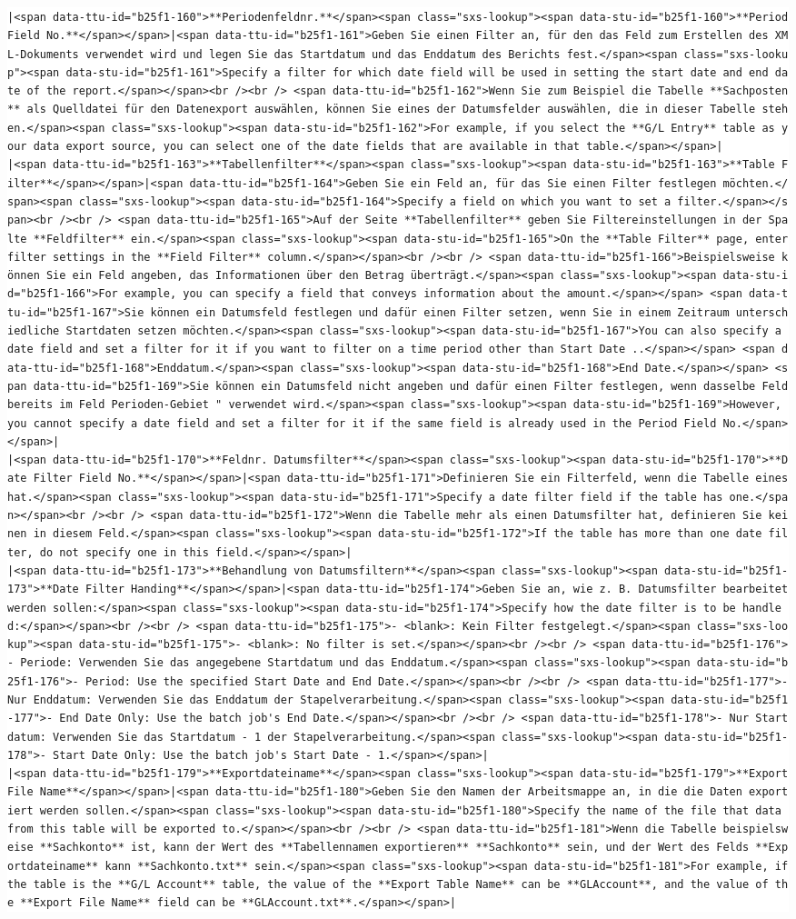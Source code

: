     |<span data-ttu-id="b25f1-160">**Periodenfeldnr.**</span><span class="sxs-lookup"><span data-stu-id="b25f1-160">**Period Field No.**</span></span>|<span data-ttu-id="b25f1-161">Geben Sie einen Filter an, für den das Feld zum Erstellen des XML-Dokuments verwendet wird und legen Sie das Startdatum und das Enddatum des Berichts fest.</span><span class="sxs-lookup"><span data-stu-id="b25f1-161">Specify a filter for which date field will be used in setting the start date and end date of the report.</span></span><br /><br /> <span data-ttu-id="b25f1-162">Wenn Sie zum Beispiel die Tabelle **Sachposten** als Quelldatei für den Datenexport auswählen, können Sie eines der Datumsfelder auswählen, die in dieser Tabelle stehen.</span><span class="sxs-lookup"><span data-stu-id="b25f1-162">For example, if you select the **G/L Entry** table as your data export source, you can select one of the date fields that are available in that table.</span></span>|  
    |<span data-ttu-id="b25f1-163">**Tabellenfilter**</span><span class="sxs-lookup"><span data-stu-id="b25f1-163">**Table Filter**</span></span>|<span data-ttu-id="b25f1-164">Geben Sie ein Feld an, für das Sie einen Filter festlegen möchten.</span><span class="sxs-lookup"><span data-stu-id="b25f1-164">Specify a field on which you want to set a filter.</span></span><br /><br /> <span data-ttu-id="b25f1-165">Auf der Seite **Tabellenfilter** geben Sie Filtereinstellungen in der Spalte **Feldfilter** ein.</span><span class="sxs-lookup"><span data-stu-id="b25f1-165">On the **Table Filter** page, enter filter settings in the **Field Filter** column.</span></span><br /><br /> <span data-ttu-id="b25f1-166">Beispielsweise können Sie ein Feld angeben, das Informationen über den Betrag überträgt.</span><span class="sxs-lookup"><span data-stu-id="b25f1-166">For example, you can specify a field that conveys information about the amount.</span></span> <span data-ttu-id="b25f1-167">Sie können ein Datumsfeld festlegen und dafür einen Filter setzen, wenn Sie in einem Zeitraum unterschiedliche Startdaten setzen möchten.</span><span class="sxs-lookup"><span data-stu-id="b25f1-167">You can also specify a date field and set a filter for it if you want to filter on a time period other than Start Date ..</span></span> <span data-ttu-id="b25f1-168">Enddatum.</span><span class="sxs-lookup"><span data-stu-id="b25f1-168">End Date.</span></span> <span data-ttu-id="b25f1-169">Sie können ein Datumsfeld nicht angeben und dafür einen Filter festlegen, wenn dasselbe Feld bereits im Feld Perioden-Gebiet " verwendet wird.</span><span class="sxs-lookup"><span data-stu-id="b25f1-169">However, you cannot specify a date field and set a filter for it if the same field is already used in the Period Field No.</span></span>|  
    |<span data-ttu-id="b25f1-170">**Feldnr. Datumsfilter**</span><span class="sxs-lookup"><span data-stu-id="b25f1-170">**Date Filter Field No.**</span></span>|<span data-ttu-id="b25f1-171">Definieren Sie ein Filterfeld, wenn die Tabelle eines hat.</span><span class="sxs-lookup"><span data-stu-id="b25f1-171">Specify a date filter field if the table has one.</span></span><br /><br /> <span data-ttu-id="b25f1-172">Wenn die Tabelle mehr als einen Datumsfilter hat, definieren Sie keinen in diesem Feld.</span><span class="sxs-lookup"><span data-stu-id="b25f1-172">If the table has more than one date filter, do not specify one in this field.</span></span>|  
    |<span data-ttu-id="b25f1-173">**Behandlung von Datumsfiltern**</span><span class="sxs-lookup"><span data-stu-id="b25f1-173">**Date Filter Handing**</span></span>|<span data-ttu-id="b25f1-174">Geben Sie an, wie z. B. Datumsfilter bearbeitet werden sollen:</span><span class="sxs-lookup"><span data-stu-id="b25f1-174">Specify how the date filter is to be handled:</span></span><br /><br /> <span data-ttu-id="b25f1-175">- <blank>: Kein Filter festgelegt.</span><span class="sxs-lookup"><span data-stu-id="b25f1-175">- <blank>: No filter is set.</span></span><br /><br /> <span data-ttu-id="b25f1-176">- Periode: Verwenden Sie das angegebene Startdatum und das Enddatum.</span><span class="sxs-lookup"><span data-stu-id="b25f1-176">- Period: Use the specified Start Date and End Date.</span></span><br /><br /> <span data-ttu-id="b25f1-177">- Nur Enddatum: Verwenden Sie das Enddatum der Stapelverarbeitung.</span><span class="sxs-lookup"><span data-stu-id="b25f1-177">- End Date Only: Use the batch job's End Date.</span></span><br /><br /> <span data-ttu-id="b25f1-178">- Nur Startdatum: Verwenden Sie das Startdatum - 1 der Stapelverarbeitung.</span><span class="sxs-lookup"><span data-stu-id="b25f1-178">- Start Date Only: Use the batch job's Start Date - 1.</span></span>|  
    |<span data-ttu-id="b25f1-179">**Exportdateiname**</span><span class="sxs-lookup"><span data-stu-id="b25f1-179">**Export File Name**</span></span>|<span data-ttu-id="b25f1-180">Geben Sie den Namen der Arbeitsmappe an, in die die Daten exportiert werden sollen.</span><span class="sxs-lookup"><span data-stu-id="b25f1-180">Specify the name of the file that data from this table will be exported to.</span></span><br /><br /> <span data-ttu-id="b25f1-181">Wenn die Tabelle beispielsweise **Sachkonto** ist, kann der Wert des **Tabellennamen exportieren** **Sachkonto** sein, und der Wert des Felds **Exportdateiname** kann **Sachkonto.txt** sein.</span><span class="sxs-lookup"><span data-stu-id="b25f1-181">For example, if the table is the **G/L Account** table, the value of the **Export Table Name** can be **GLAccount**, and the value of the **Export File Name** field can be **GLAccount.txt**.</span></span>|  